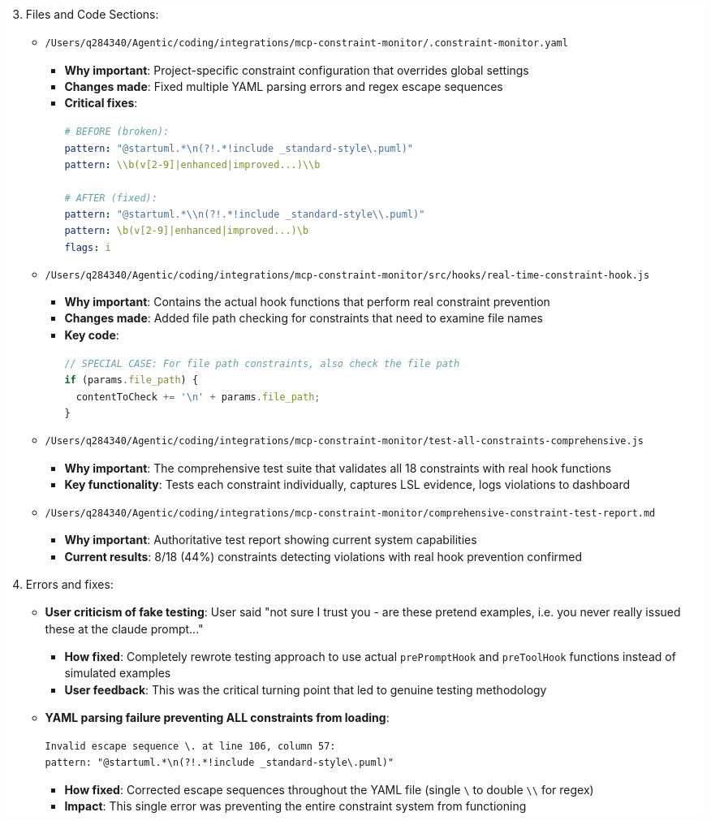 3. Files and Code Sections:
   - `/Users/q284340/Agentic/coding/integrations/mcp-constraint-monitor/.constraint-monitor.yaml`
     - **Why important**: Project-specific constraint configuration that overrides global settings
     - **Changes made**: Fixed multiple YAML parsing errors and regex escape sequences
     - **Critical fixes**:
       ```yaml
       # BEFORE (broken):
       pattern: "@startuml.*\n(?!.*!include _standard-style\.puml)"
       pattern: \\b(v[2-9]|enhanced|improved...)\\b
       
       # AFTER (fixed):
       pattern: "@startuml.*\\n(?!.*!include _standard-style\\.puml)"
       pattern: \b(v[2-9]|enhanced|improved...)\b
       flags: i
       ```

   - `/Users/q284340/Agentic/coding/integrations/mcp-constraint-monitor/src/hooks/real-time-constraint-hook.js`
     - **Why important**: Contains the actual hook functions that perform real constraint prevention
     - **Changes made**: Added file path checking for constraints that need to examine file names
     - **Key code**:
       ```javascript
       // SPECIAL CASE: For file path constraints, also check the file path
       if (params.file_path) {
         contentToCheck += '\n' + params.file_path;
       }
       ```

   - `/Users/q284340/Agentic/coding/integrations/mcp-constraint-monitor/test-all-constraints-comprehensive.js`
     - **Why important**: The comprehensive test suite that validates all 18 constraints with real hook functions
     - **Key functionality**: Tests each constraint individually, captures LSL evidence, logs violations to dashboard

   - `/Users/q284340/Agentic/coding/integrations/mcp-constraint-monitor/comprehensive-constraint-test-report.md`
     - **Why important**: Authoritative test report showing current system capabilities
     - **Current results**: 8/18 (44%) constraints detecting violations with real hook prevention confirmed

4. Errors and fixes:
   - **User criticism of fake testing**: User said "not sure I trust you - are these pretend examples, i.e. you never really issued these at the claude prompt..."
     - **How fixed**: Completely rewrote testing approach to use actual `prePromptHook` and `preToolHook` functions instead of simulated examples
     - **User feedback**: This was the critical turning point that led to genuine testing methodology

   - **YAML parsing failure preventing ALL constraints from loading**: 
     ```
     Invalid escape sequence \. at line 106, column 57:
     pattern: "@startuml.*\n(?!.*!include _standard-style\.puml)"
     ```
     - **How fixed**: Corrected escape sequences throughout the YAML file (single `\` to double `\\` for regex)
     - **Impact**: This single error was preventing the entire constraint system from functioning
